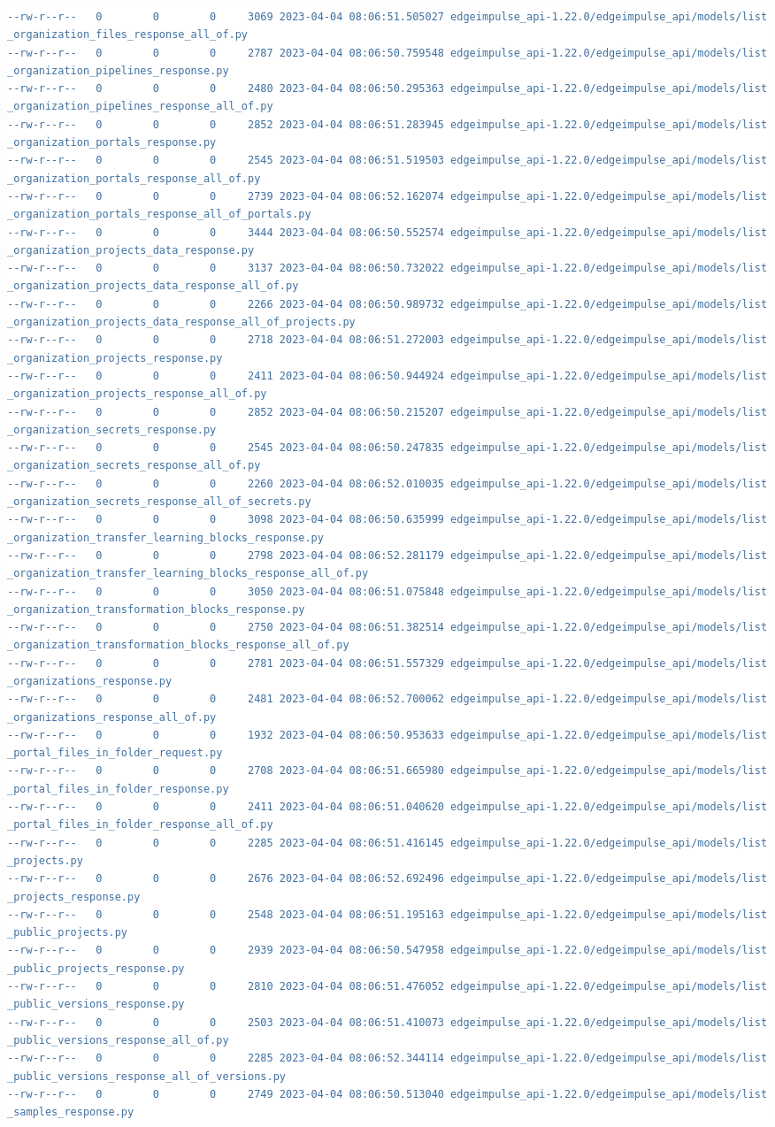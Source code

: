 ```diff
--rw-r--r--   0        0        0     3069 2023-04-04 08:06:51.505027 edgeimpulse_api-1.22.0/edgeimpulse_api/models/list_organization_files_response_all_of.py
--rw-r--r--   0        0        0     2787 2023-04-04 08:06:50.759548 edgeimpulse_api-1.22.0/edgeimpulse_api/models/list_organization_pipelines_response.py
--rw-r--r--   0        0        0     2480 2023-04-04 08:06:50.295363 edgeimpulse_api-1.22.0/edgeimpulse_api/models/list_organization_pipelines_response_all_of.py
--rw-r--r--   0        0        0     2852 2023-04-04 08:06:51.283945 edgeimpulse_api-1.22.0/edgeimpulse_api/models/list_organization_portals_response.py
--rw-r--r--   0        0        0     2545 2023-04-04 08:06:51.519503 edgeimpulse_api-1.22.0/edgeimpulse_api/models/list_organization_portals_response_all_of.py
--rw-r--r--   0        0        0     2739 2023-04-04 08:06:52.162074 edgeimpulse_api-1.22.0/edgeimpulse_api/models/list_organization_portals_response_all_of_portals.py
--rw-r--r--   0        0        0     3444 2023-04-04 08:06:50.552574 edgeimpulse_api-1.22.0/edgeimpulse_api/models/list_organization_projects_data_response.py
--rw-r--r--   0        0        0     3137 2023-04-04 08:06:50.732022 edgeimpulse_api-1.22.0/edgeimpulse_api/models/list_organization_projects_data_response_all_of.py
--rw-r--r--   0        0        0     2266 2023-04-04 08:06:50.989732 edgeimpulse_api-1.22.0/edgeimpulse_api/models/list_organization_projects_data_response_all_of_projects.py
--rw-r--r--   0        0        0     2718 2023-04-04 08:06:51.272003 edgeimpulse_api-1.22.0/edgeimpulse_api/models/list_organization_projects_response.py
--rw-r--r--   0        0        0     2411 2023-04-04 08:06:50.944924 edgeimpulse_api-1.22.0/edgeimpulse_api/models/list_organization_projects_response_all_of.py
--rw-r--r--   0        0        0     2852 2023-04-04 08:06:50.215207 edgeimpulse_api-1.22.0/edgeimpulse_api/models/list_organization_secrets_response.py
--rw-r--r--   0        0        0     2545 2023-04-04 08:06:50.247835 edgeimpulse_api-1.22.0/edgeimpulse_api/models/list_organization_secrets_response_all_of.py
--rw-r--r--   0        0        0     2260 2023-04-04 08:06:52.010035 edgeimpulse_api-1.22.0/edgeimpulse_api/models/list_organization_secrets_response_all_of_secrets.py
--rw-r--r--   0        0        0     3098 2023-04-04 08:06:50.635999 edgeimpulse_api-1.22.0/edgeimpulse_api/models/list_organization_transfer_learning_blocks_response.py
--rw-r--r--   0        0        0     2798 2023-04-04 08:06:52.281179 edgeimpulse_api-1.22.0/edgeimpulse_api/models/list_organization_transfer_learning_blocks_response_all_of.py
--rw-r--r--   0        0        0     3050 2023-04-04 08:06:51.075848 edgeimpulse_api-1.22.0/edgeimpulse_api/models/list_organization_transformation_blocks_response.py
--rw-r--r--   0        0        0     2750 2023-04-04 08:06:51.382514 edgeimpulse_api-1.22.0/edgeimpulse_api/models/list_organization_transformation_blocks_response_all_of.py
--rw-r--r--   0        0        0     2781 2023-04-04 08:06:51.557329 edgeimpulse_api-1.22.0/edgeimpulse_api/models/list_organizations_response.py
--rw-r--r--   0        0        0     2481 2023-04-04 08:06:52.700062 edgeimpulse_api-1.22.0/edgeimpulse_api/models/list_organizations_response_all_of.py
--rw-r--r--   0        0        0     1932 2023-04-04 08:06:50.953633 edgeimpulse_api-1.22.0/edgeimpulse_api/models/list_portal_files_in_folder_request.py
--rw-r--r--   0        0        0     2708 2023-04-04 08:06:51.665980 edgeimpulse_api-1.22.0/edgeimpulse_api/models/list_portal_files_in_folder_response.py
--rw-r--r--   0        0        0     2411 2023-04-04 08:06:51.040620 edgeimpulse_api-1.22.0/edgeimpulse_api/models/list_portal_files_in_folder_response_all_of.py
--rw-r--r--   0        0        0     2285 2023-04-04 08:06:51.416145 edgeimpulse_api-1.22.0/edgeimpulse_api/models/list_projects.py
--rw-r--r--   0        0        0     2676 2023-04-04 08:06:52.692496 edgeimpulse_api-1.22.0/edgeimpulse_api/models/list_projects_response.py
--rw-r--r--   0        0        0     2548 2023-04-04 08:06:51.195163 edgeimpulse_api-1.22.0/edgeimpulse_api/models/list_public_projects.py
--rw-r--r--   0        0        0     2939 2023-04-04 08:06:50.547958 edgeimpulse_api-1.22.0/edgeimpulse_api/models/list_public_projects_response.py
--rw-r--r--   0        0        0     2810 2023-04-04 08:06:51.476052 edgeimpulse_api-1.22.0/edgeimpulse_api/models/list_public_versions_response.py
--rw-r--r--   0        0        0     2503 2023-04-04 08:06:51.410073 edgeimpulse_api-1.22.0/edgeimpulse_api/models/list_public_versions_response_all_of.py
--rw-r--r--   0        0        0     2285 2023-04-04 08:06:52.344114 edgeimpulse_api-1.22.0/edgeimpulse_api/models/list_public_versions_response_all_of_versions.py
--rw-r--r--   0        0        0     2749 2023-04-04 08:06:50.513040 edgeimpulse_api-1.22.0/edgeimpulse_api/models/list_samples_response.py
```